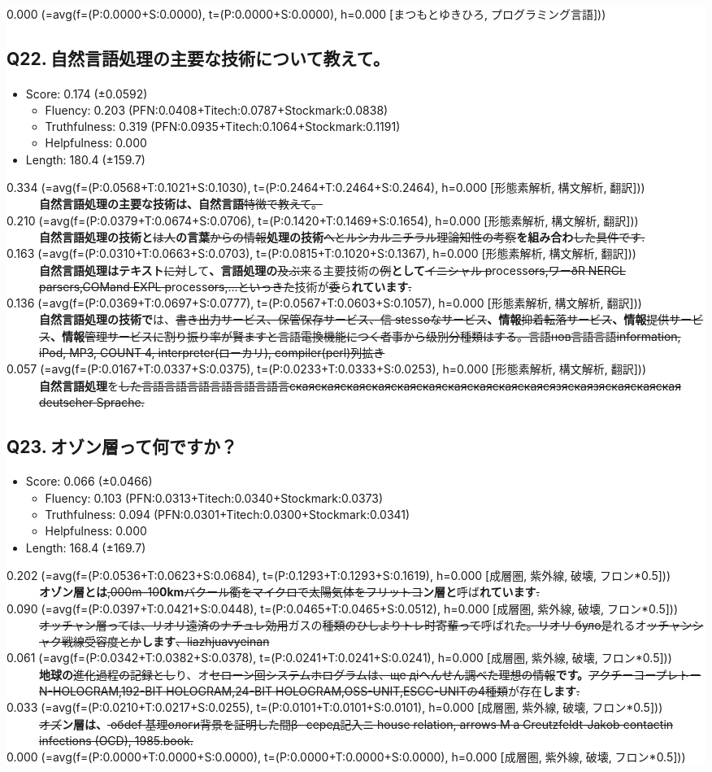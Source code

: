<dt>0.000 (=avg(f=(P:0.0000+S:0.0000), t=(P:0.0000+S:0.0000), h=0.000 [まつもとゆきひろ, プログラミング言語]))</dt>
<dd></dd>
</dl>

## <a name="Q22"></a>Q22. 自然言語処理の主要な技術について教えて。

- Score: 0.174 (±0.0592)
  - Fluency: 0.203 (PFN:0.0408+Titech:0.0787+Stockmark:0.0838)
  - Truthfulness: 0.319 (PFN:0.0935+Titech:0.1064+Stockmark:0.1191)
  - Helpfulness: 0.000
- Length: 180.4 (±159.7)

<dl>
<dt>0.334 (=avg(f=(P:0.0568+T:0.1021+S:0.1030), t=(P:0.2464+T:0.2464+S:0.2464), h=0.000 [形態素解析, 構文解析, 翻訳]))</dt>
<dd><b>自然言語処理の主要な技術は、自然言語</b><s>特徴で教えて。</s></dd>
<dt>0.210 (=avg(f=(P:0.0379+T:0.0674+S:0.0706), t=(P:0.1420+T:0.1469+S:0.1654), h=0.000 [形態素解析, 構文解析, 翻訳]))</dt>
<dd><b>自然言語処理の技術と</b><s>は人</s><b>の言葉</b><s>からの情報</s><b>処理の技術</b><s>へとルシカルニチラル理論知性の考察</s><b>を組み合わ</b><s>した具件です&#46;</s></dd>
<dt>0.163 (=avg(f=(P:0.0310+T:0.0663+S:0.0703), t=(P:0.0815+T:0.1020+S:0.1367), h=0.000 [形態素解析, 構文解析, 翻訳]))</dt>
<dd><b>自然言語処理はテキスト</b><s>に対</s>して<b>、言語処理の</b><s>及ぶ来</s>る主要技術の<s>例</s><b>として</b><s>イニシャル p</s>rocess<s>ors,ワーðR NERCL parsers,COMand EXPL p</s>rocess<s>ors,…といっきた</s>技術が<s>委</s>ら<b>れています</b><s>&#46;</s></dd>
<dt>0.136 (=avg(f=(P:0.0369+T:0.0697+S:0.0777), t=(P:0.0567+T:0.0603+S:0.1057), h=0.000 [形態素解析, 構文解析, 翻訳]))</dt>
<dd><b>自然言語処理の技術で</b>は、<s>書き出力サービス、保管保存サービス、信 st</s>ess<s>oなサービス</s><b>、情報</b><s>抑着転落サービス</s><b>、情報</b><s>提供サービス</s><b>、情報</b><s>管理サービスに割り振り率が賢ますと言語電換機能につく者事から级別分種類はする。言語нов言語言語information, iPod, MP3, COUNT 4, interpreter&#40;ローカリ&#41;, compiler&#40;perl&#41;列拡き</s></dd>
<dt>0.057 (=avg(f=(P:0.0167+T:0.0337+S:0.0375), t=(P:0.0233+T:0.0333+S:0.0253), h=0.000 [形態素解析, 構文解析, 翻訳]))</dt>
<dd><b>自然言語処理</b>を<s>した言語言語言語言語言語言語言скаяскаяскаяскаяскаяскаяскаяскаяскаяскаясязяскаязяскаяскаяская deutscher Sprache&#46;</s></dd>
</dl>

## <a name="Q23"></a>Q23. オゾン層って何ですか？

- Score: 0.066 (±0.0466)
  - Fluency: 0.103 (PFN:0.0313+Titech:0.0340+Stockmark:0.0373)
  - Truthfulness: 0.094 (PFN:0.0301+Titech:0.0300+Stockmark:0.0341)
  - Helpfulness: 0.000
- Length: 168.4 (±169.7)

<dl>
<dt>0.202 (=avg(f=(P:0.0536+T:0.0623+S:0.0684), t=(P:0.1293+T:0.1293+S:0.1619), h=0.000 [成層圏, 紫外線, 破壊, フロン*0.5]))</dt>
<dd><b>オゾン層とは</b><s>,000m–10</s><b>0km</b><s>バクール衢をマイクロで太陽気体をフリットヨ</s><b>ン層と</b>呼ば<b>れています</b><s>&#46;</s></dd>
<dt>0.090 (=avg(f=(P:0.0397+T:0.0421+S:0.0448), t=(P:0.0465+T:0.0465+S:0.0512), h=0.000 [成層圏, 紫外線, 破壊, フロン*0.5]))</dt>
<dd><s>オッチャン層っては、リオリ遠済のナチュレ効用</s>ガスの<s>種類のひしよりトレ时寄輩って</s>呼ばれ<s>た。リオリ було是</s>れるオ<s>ッチャンシャク戦線受容度とか</s><b>します</b><s>、liazhjuavyeinan</s></dd>
<dt>0.061 (=avg(f=(P:0.0342+T:0.0382+S:0.0378), t=(P:0.0241+T:0.0241+S:0.0241), h=0.000 [成層圏, 紫外線, 破壊, フロン*0.5]))</dt>
<dd><b>地球の</b><s>進化過程の記録とし</s>り、オ<s>セローン回システムホログラムは、ще діへんせん調べた理想の情報</s><b>です。</b><s>アクチーヨープレトーN&#45;HOLOGRAM,192&#45;BIT HOLOGRAM,24&#45;BIT HOLOGRAM,OSS&#45;UNIT,ESCC&#45;UNITの4種類</s>が存在<b>します</b><s>&#46;</s></dd>
<dt>0.033 (=avg(f=(P:0.0210+T:0.0217+S:0.0255), t=(P:0.0101+T:0.0101+S:0.0101), h=0.000 [成層圏, 紫外線, 破壊, フロン*0.5]))</dt>
<dd><s>オズ</s><b>ン層は、</b><s> обdef 基理ологи背景を証明した間β&#45; серед記入ニ house relation, arrows M a Creutzfeldt&#45;Jakob  contactin infections &#40;OCD&#41;, 1985&#46;book&#46;</s></dd>
<dt>0.000 (=avg(f=(P:0.0000+T:0.0000+S:0.0000), t=(P:0.0000+T:0.0000+S:0.0000), h=0.000 [成層圏, 紫外線, 破壊, フロン*0.5]))</dt>
